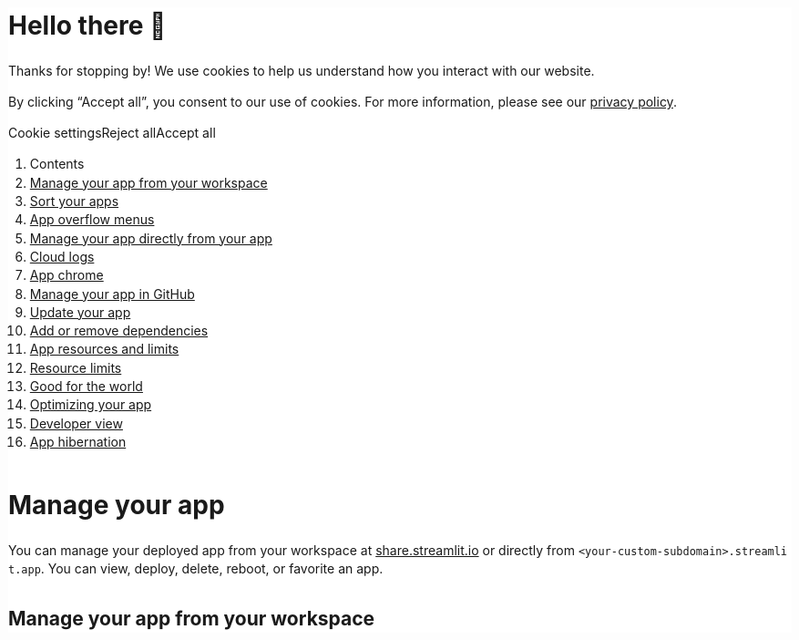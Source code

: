 # Hello there 👋

Thanks for stopping by! We use cookies to help us understand how you interact with our website.

By clicking “Accept all”, you consent to our use of cookies. For more information, please see our [privacy policy](https://docs.streamlit.io/deploy/streamlit-community-cloud/www.streamlit.io/privacy-policy).

Cookie settingsReject allAccept all

01. Contents
02. [Manage your app from your workspace](https://docs.streamlit.io/deploy/streamlit-community-cloud/manage-your-app#manage-your-app-from-your-workspace)
03. [Sort your apps](https://docs.streamlit.io/deploy/streamlit-community-cloud/manage-your-app#sort-your-apps)
04. [App overflow menus](https://docs.streamlit.io/deploy/streamlit-community-cloud/manage-your-app#app-overflow-menus)
05. [Manage your app directly from your app](https://docs.streamlit.io/deploy/streamlit-community-cloud/manage-your-app#manage-your-app-directly-from-your-app)
06. [Cloud logs](https://docs.streamlit.io/deploy/streamlit-community-cloud/manage-your-app#cloud-logs)
07. [App chrome](https://docs.streamlit.io/deploy/streamlit-community-cloud/manage-your-app#app-chrome)
08. [Manage your app in GitHub](https://docs.streamlit.io/deploy/streamlit-community-cloud/manage-your-app#manage-your-app-in-github)
09. [Update your app](https://docs.streamlit.io/deploy/streamlit-community-cloud/manage-your-app#update-your-app)
10. [Add or remove dependencies](https://docs.streamlit.io/deploy/streamlit-community-cloud/manage-your-app#add-or-remove-dependencies)
11. [App resources and limits](https://docs.streamlit.io/deploy/streamlit-community-cloud/manage-your-app#app-resources-and-limits)
12. [Resource limits](https://docs.streamlit.io/deploy/streamlit-community-cloud/manage-your-app#resource-limits)
13. [Good for the world](https://docs.streamlit.io/deploy/streamlit-community-cloud/manage-your-app#good-for-the-world)
14. [Optimizing your app](https://docs.streamlit.io/deploy/streamlit-community-cloud/manage-your-app#optimizing-your-app)
15. [Developer view](https://docs.streamlit.io/deploy/streamlit-community-cloud/manage-your-app#developer-view)
16. [App hibernation](https://docs.streamlit.io/deploy/streamlit-community-cloud/manage-your-app#app-hibernation)

# Manage your app

You can manage your deployed app from your workspace at [share.streamlit.io](https://share.streamlit.io/) or directly from `<your-custom-subdomain>.streamlit.app`. You can view, deploy, delete, reboot, or favorite an app.

## Manage your app from your workspace
